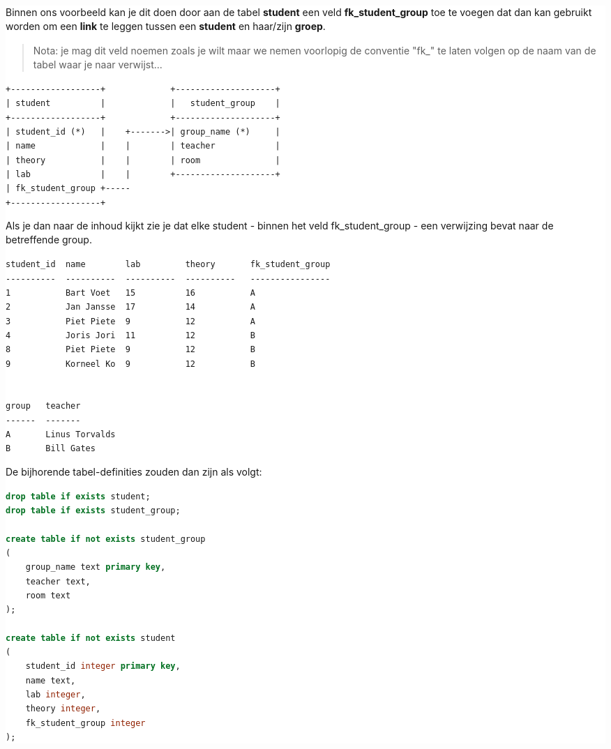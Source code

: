 Binnen ons voorbeeld kan je dit doen door aan de tabel **student** een veld **fk_student_group** toe te voegen dat dan kan gebruikt worden om een **link** te leggen tussen een **student** en haar/zijn **groep**.

> Nota: je mag dit veld noemen zoals je wilt maar we nemen voorlopig de conventie "fk_" te laten volgen op de naam van de tabel waar je naar verwijst...

~~~
+------------------+             +--------------------+
| student          |             |   student_group    |
+------------------+             +--------------------+
| student_id (*)   |    +------->| group_name (*)     |
| name             |    |        | teacher            |
| theory           |    |        | room               |
| lab              |    |        +--------------------+
| fk_student_group +----- 
+------------------+
~~~

Als je dan naar de inhoud kijkt zie je dat elke student - binnen het veld fk_student_group - een verwijzing bevat naar de betreffende group.

~~~
student_id  name        lab         theory       fk_student_group
----------  ----------  ----------  ----------   ----------------
1           Bart Voet   15          16           A
2           Jan Jansse  17          14           A
3           Piet Piete  9           12           A
4           Joris Jori  11          12           B
8           Piet Piete  9           12           B
9           Korneel Ko  9           12           B


group   teacher
------  -------  
A       Linus Torvalds
B       Bill Gates
~~~

De bijhorende tabel-definities zouden dan zijn als volgt:

~~~sql
drop table if exists student;
drop table if exists student_group;

create table if not exists student_group
(
    group_name text primary key,
    teacher text,
    room text
);

create table if not exists student
(
    student_id integer primary key,
    name text,
    lab integer,
    theory integer,
    fk_student_group integer
);
~~~
